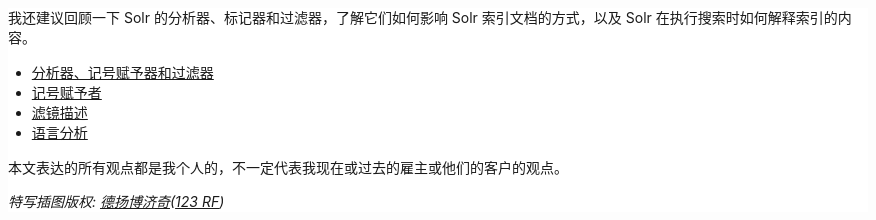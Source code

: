 我还建议回顾一下 Solr 的分析器、标记器和过滤器，了解它们如何影响 Solr 索引文档的方式，以及 Solr 在执行搜索时如何解释索引的内容。

*   [分析器、记号赋予器和过滤器](https://lucene.apache.org/solr/guide/7_6/understanding-analyzers-tokenizers-and-filters.html#using-analyzers-tokenizers-and-filters)
*   [记号赋予者](https://lucene.apache.org/solr/guide/7_6/tokenizers.html#tokenizers)
*   [滤镜描述](https://lucene.apache.org/solr/guide/7_6/filter-descriptions.html)
*   [语言分析](https://lucene.apache.org/solr/guide/7_6/language-analysis.html#language-analysis)

本文表达的所有观点都是我个人的，不一定代表我现在或过去的雇主或他们的客户的观点。

*特写插图版权:* [*德扬博济奇*](https://www.123rf.com/profile_varijanta)*(*[*123 RF*](https://www.123rf.com/)*)*